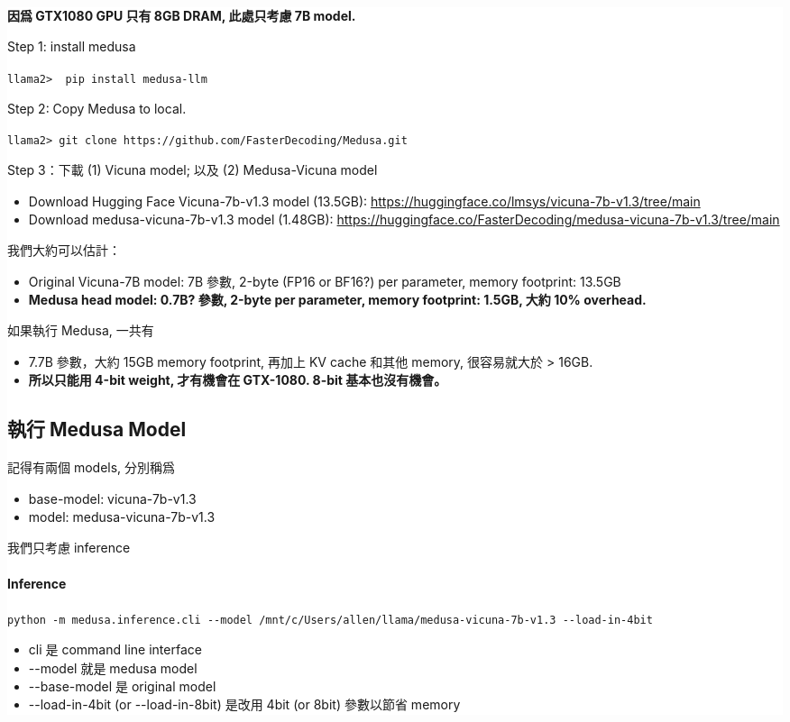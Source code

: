 **因爲 GTX1080 GPU 只有 8GB DRAM, 此處只考慮 7B model.**



Step 1: install medusa 

```
llama2>  pip install medusa-llm
```

Step 2:  Copy Medusa to local.

```
llama2> git clone https://github.com/FasterDecoding/Medusa.git
```



Step 3：下載 (1) Vicuna model;  以及 (2) Medusa-Vicuna model

* Download Hugging Face Vicuna-7b-v1.3 model (13.5GB):  https://huggingface.co/lmsys/vicuna-7b-v1.3/tree/main
* Download medusa-vicuna-7b-v1.3 model (1.48GB):  https://huggingface.co/FasterDecoding/medusa-vicuna-7b-v1.3/tree/main

我們大約可以估計：

* Original Vicuna-7B model:  7B 參數,  2-byte (FP16 or BF16?) per parameter,  memory footprint: 13.5GB
* **Medusa head model: 0.7B? 參數, 2-byte per parameter, memory footprint: 1.5GB,  大約 10% overhead.**

如果執行 Medusa, 一共有

* 7.7B 參數，大約 15GB memory footprint, 再加上 KV cache 和其他 memory, 很容易就大於 > 16GB.  
* **所以只能用 4-bit weight,  才有機會在 GTX-1080.   8-bit 基本也沒有機會。**



## 執行 Medusa Model

記得有兩個 models, 分別稱爲

* base-model: vicuna-7b-v1.3
* model: medusa-vicuna-7b-v1.3



我們只考慮 inference

#### Inference

```
python -m medusa.inference.cli --model /mnt/c/Users/allen/llama/medusa-vicuna-7b-v1.3 --load-in-4bit
```

* cli 是 command line interface
* --model 就是 medusa model
* --base-model 是 original model
* --load-in-4bit  (or --load-in-8bit)  是改用 4bit (or 8bit)  參數以節省 memory


